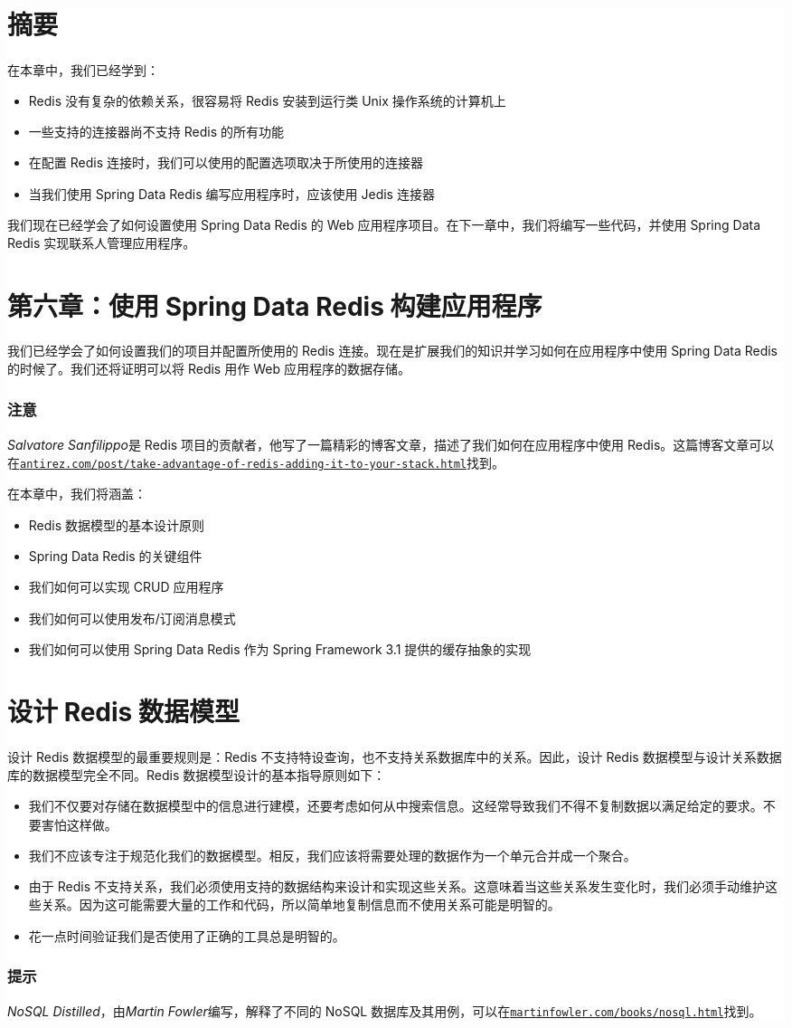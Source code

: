 # 摘要

在本章中，我们已经学到：

+   Redis 没有复杂的依赖关系，很容易将 Redis 安装到运行类 Unix 操作系统的计算机上

+   一些支持的连接器尚不支持 Redis 的所有功能

+   在配置 Redis 连接时，我们可以使用的配置选项取决于所使用的连接器

+   当我们使用 Spring Data Redis 编写应用程序时，应该使用 Jedis 连接器

我们现在已经学会了如何设置使用 Spring Data Redis 的 Web 应用程序项目。在下一章中，我们将编写一些代码，并使用 Spring Data Redis 实现联系人管理应用程序。


# 第六章：使用 Spring Data Redis 构建应用程序

我们已经学会了如何设置我们的项目并配置所使用的 Redis 连接。现在是扩展我们的知识并学习如何在应用程序中使用 Spring Data Redis 的时候了。我们还将证明可以将 Redis 用作 Web 应用程序的数据存储。

### 注意

*Salvatore Sanfilippo*是 Redis 项目的贡献者，他写了一篇精彩的博客文章，描述了我们如何在应用程序中使用 Redis。这篇博客文章可以在[`antirez.com/post/take-advantage-of-redis-adding-it-to-your-stack.html`](http://antirez.com/post/take-advantage-of-redis-adding-it-to-your-stack.html)找到。

在本章中，我们将涵盖：

+   Redis 数据模型的基本设计原则

+   Spring Data Redis 的关键组件

+   我们如何可以实现 CRUD 应用程序

+   我们如何可以使用发布/订阅消息模式

+   我们如何可以使用 Spring Data Redis 作为 Spring Framework 3.1 提供的缓存抽象的实现

# 设计 Redis 数据模型

设计 Redis 数据模型的最重要规则是：Redis 不支持特设查询，也不支持关系数据库中的关系。因此，设计 Redis 数据模型与设计关系数据库的数据模型完全不同。Redis 数据模型设计的基本指导原则如下：

+   我们不仅要对存储在数据模型中的信息进行建模，还要考虑如何从中搜索信息。这经常导致我们不得不复制数据以满足给定的要求。不要害怕这样做。

+   我们不应该专注于规范化我们的数据模型。相反，我们应该将需要处理的数据作为一个单元合并成一个聚合。

+   由于 Redis 不支持关系，我们必须使用支持的数据结构来设计和实现这些关系。这意味着当这些关系发生变化时，我们必须手动维护这些关系。因为这可能需要大量的工作和代码，所以简单地复制信息而不使用关系可能是明智的。

+   花一点时间验证我们是否使用了正确的工具总是明智的。

### 提示

*NoSQL Distilled*，由*Martin Fowler*编写，解释了不同的 NoSQL 数据库及其用例，可以在[`martinfowler.com/books/nosql.html`](http://martinfowler.com/books/nosql.html)找到。
